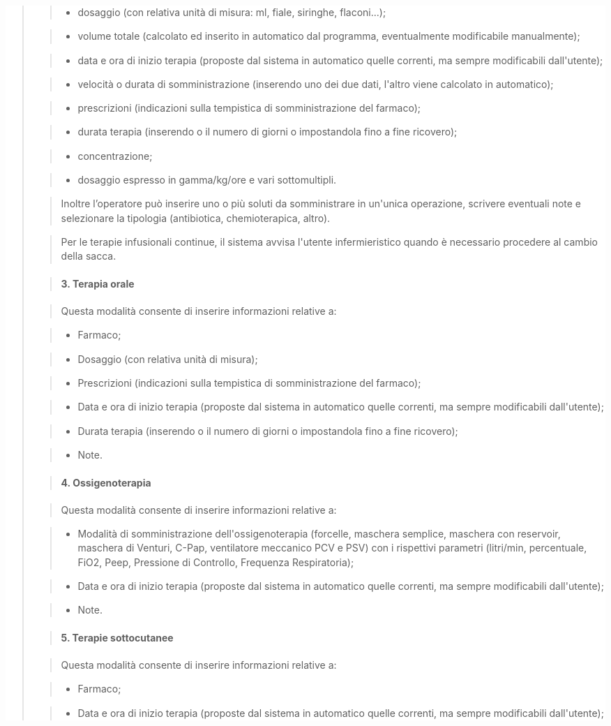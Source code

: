 >
>> - dosaggio (con relativa unità di misura: ml, fiale, siringhe, flaconi...);
>
>> - volume totale (calcolato ed inserito in automatico dal programma, eventualmente modificabile manualmente);
>
>> - data e ora di inizio terapia (proposte dal sistema in automatico quelle correnti, ma sempre modificabili dall'utente);
>
>> - velocità o durata di somministrazione (inserendo uno dei due dati, l'altro viene calcolato in automatico);
>
>> - prescrizioni (indicazioni sulla tempistica di somministrazione del farmaco);
>
>> - durata terapia (inserendo o il numero di giorni o impostandola fino a fine ricovero);
>
>> - concentrazione;
>
>> - dosaggio espresso in gamma/kg/ore e vari sottomultipli.
>
>> Inoltre l’operatore può inserire uno o più soluti da somministrare in un'unica operazione, scrivere eventuali note e selezionare la tipologia (antibiotica, chemioterapica, altro).
>
>> Per le terapie infusionali continue, il sistema avvisa l'utente infermieristico quando è necessario procedere al cambio della sacca.
>
>> #### 3. Terapia orale
>
>> Questa modalità consente di inserire informazioni relative a:
>
>> - Farmaco;
>
>> - Dosaggio (con relativa unità di misura);
>
>> - Prescrizioni (indicazioni sulla tempistica di somministrazione del farmaco);
>
>> - Data e ora di inizio terapia (proposte dal sistema in automatico quelle correnti, ma sempre modificabili dall'utente);
>
>> - Durata terapia (inserendo o il numero di giorni o impostandola fino a fine ricovero);
>
>> - Note.
>
>> #### 4. Ossigenoterapia
>
>> Questa modalità consente di inserire informazioni relative a:
>
>> - Modalità di somministrazione dell'ossigenoterapia (forcelle, maschera semplice, maschera con reservoir, maschera di Venturi, C-Pap, ventilatore meccanico PCV e PSV) con i rispettivi parametri (litri/min, percentuale, FiO2, Peep, Pressione di Controllo, Frequenza Respiratoria);
>
>> - Data e ora di inizio terapia (proposte dal sistema in automatico quelle correnti, ma sempre modificabili dall'utente);
>
>> - Note.
>
>> #### 5. Terapie sottocutanee
>
>> Questa modalità consente di inserire informazioni relative a:
>
>> - Farmaco;
>
>> - Data e ora di inizio terapia (proposte dal sistema in automatico quelle correnti, ma sempre modificabili dall'utente);